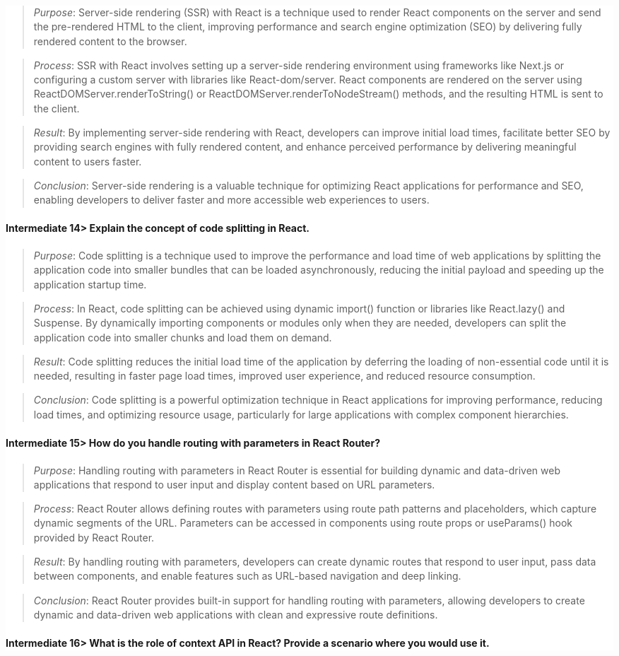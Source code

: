 > _Purpose_: Server-side rendering (SSR) with React is a technique used to render React components on the server and send the pre-rendered HTML to the client, improving performance and search engine optimization (SEO) by delivering fully rendered content to the browser.

> _Process_: SSR with React involves setting up a server-side rendering environment using frameworks like Next.js or configuring a custom server with libraries like React-dom/server. React components are rendered on the server using ReactDOMServer.renderToString() or ReactDOMServer.renderToNodeStream() methods, and the resulting HTML is sent to the client.

> _Result_: By implementing server-side rendering with React, developers can improve initial load times, facilitate better SEO by providing search engines with fully rendered content, and enhance perceived performance by delivering meaningful content to users faster.

> _Conclusion_: Server-side rendering is a valuable technique for optimizing React applications for performance and SEO, enabling developers to deliver faster and more accessible web experiences to users.

#### Intermediate 14> Explain the concept of code splitting in React.

> _Purpose_: Code splitting is a technique used to improve the performance and load time of web applications by splitting the application code into smaller bundles that can be loaded asynchronously, reducing the initial payload and speeding up the application startup time.

> _Process_: In React, code splitting can be achieved using dynamic import() function or libraries like React.lazy() and Suspense. By dynamically importing components or modules only when they are needed, developers can split the application code into smaller chunks and load them on demand.

> _Result_: Code splitting reduces the initial load time of the application by deferring the loading of non-essential code until it is needed, resulting in faster page load times, improved user experience, and reduced resource consumption.

> _Conclusion_: Code splitting is a powerful optimization technique in React applications for improving performance, reducing load times, and optimizing resource usage, particularly for large applications with complex component hierarchies.

#### Intermediate 15> How do you handle routing with parameters in React Router?

> _Purpose_: Handling routing with parameters in React Router is essential for building dynamic and data-driven web applications that respond to user input and display content based on URL parameters.

> _Process_: React Router allows defining routes with parameters using route path patterns and placeholders, which capture dynamic segments of the URL. Parameters can be accessed in components using route props or useParams() hook provided by React Router.

> _Result_: By handling routing with parameters, developers can create dynamic routes that respond to user input, pass data between components, and enable features such as URL-based navigation and deep linking.

> _Conclusion_: React Router provides built-in support for handling routing with parameters, allowing developers to create dynamic and data-driven web applications with clean and expressive route definitions.

#### Intermediate 16> What is the role of context API in React? Provide a scenario where you would use it.
